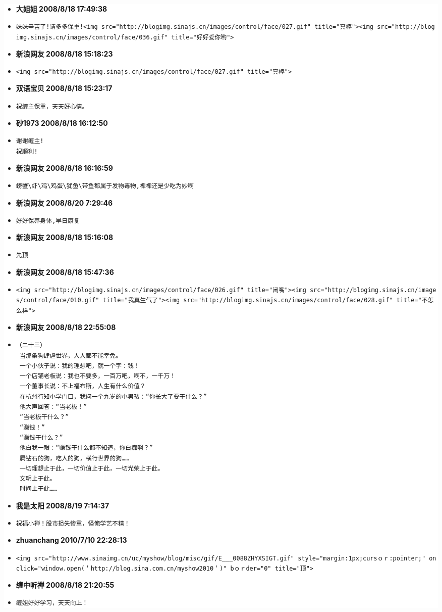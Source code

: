 - **大姐姐 2008/8/18 17:49:38**
- ```
  妹妹辛苦了!请多多保重!<img src="http://blogimg.sinajs.cn/images/control/face/027.gif" title="真棒"><img src="http://blogimg.sinajs.cn/images/control/face/036.gif" title="好好爱你哟">
  ```
- **新浪网友 2008/8/18 15:18:23**
- ```
  <img src="http://blogimg.sinajs.cn/images/control/face/027.gif" title="真棒">
  ```
- **双语宝贝 2008/8/18 15:23:17**
- ```
  祝缠主保重，天天好心情。
  ```
- **砂1973 2008/8/18 16:12:50**
- ```
  谢谢缠主!
  祝顺利!
  ```
- **新浪网友 2008/8/18 16:16:59**
- ```
  螃蟹\虾\鸡\鸡蛋\犹鱼\带鱼都属于发物毒物,禅禅还是少吃为妙啊
  ```
- **新浪网友 2008/8/20 7:29:46**
- ```
  好好保养身体,早日康复
  ```
- **新浪网友 2008/8/18 15:16:08**
- ```
  先顶
  ```
- **新浪网友 2008/8/18 15:47:36**
- ```
  <img src="http://blogimg.sinajs.cn/images/control/face/026.gif" title="闭嘴"><img src="http://blogimg.sinajs.cn/images/control/face/010.gif" title="我真生气了"><img src="http://blogimg.sinajs.cn/images/control/face/028.gif" title="不怎么样">
  ```
- **新浪网友 2008/8/18 22:55:08**
- ```
  （二十三） 
   当那条狗肆虐世界，人人都不能幸免。 
   一个小伙子说：我的理想吧，就一个字：钱！ 
   一个店铺老板说：我也不要多，一百万吧，啊不，一千万！ 
   一个董事长说：不上福布斯，人生有什么价值？ 
   在杭州行知小学门口，我问一个九岁的小男孩：“你长大了要干什么？” 
   他大声回答：“当老板！” 
   “当老板干什么？” 
   “赚钱！” 
   “赚钱干什么？” 
   他白我一眼：“赚钱干什么都不知道，你白痴啊？” 
   屙钻石的狗，吃人的狗，横行世界的狗…… 
   一切理想止于此，一切价值止于此，一切光荣止于此。 
   文明止于此。 
   时间止于此…… 
  ```
- **我是太阳 2008/8/19 7:14:37**
- ```
  祝福小禅！股市损失惨重，怪俺学艺不精！
  ```
- **zhuanchang 2010/7/10 22:28:13**
- ```
  <img src="http://www.sinaimg.cn/uc/myshow/blog/misc/gif/E___0088ZHYXSIGT.gif" style="margin:1px;cursｏｒ:pointer;" onclick="window.open(＇http://blog.sina.com.cn/myshow2010＇)" bｏｒder="0" title="顶">
  ```
- **缠中听禅 2008/8/18 21:20:55**
- ```
  缠姐好好学习，天天向上！
  ```
